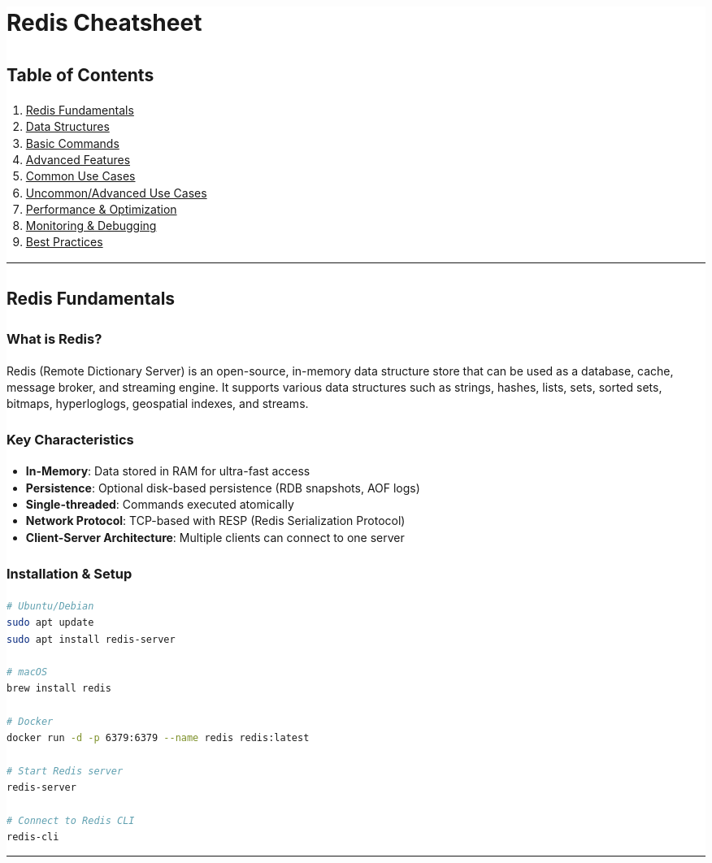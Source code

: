 # Redis Cheatsheet

## Table of Contents
1. [Redis Fundamentals](#redis-fundamentals)
2. [Data Structures](#data-structures)
3. [Basic Commands](#basic-commands)
4. [Advanced Features](#advanced-features)
5. [Common Use Cases](#common-use-cases)
6. [Uncommon/Advanced Use Cases](#uncommonadvanced-use-cases)
7. [Performance & Optimization](#performance--optimization)
8. [Monitoring & Debugging](#monitoring--debugging)
9. [Best Practices](#best-practices)

---

## Redis Fundamentals

### What is Redis?
Redis (Remote Dictionary Server) is an open-source, in-memory data structure store that can be used as a database, cache, message broker, and streaming engine. It supports various data structures such as strings, hashes, lists, sets, sorted sets, bitmaps, hyperloglogs, geospatial indexes, and streams.

### Key Characteristics
- **In-Memory**: Data stored in RAM for ultra-fast access
- **Persistence**: Optional disk-based persistence (RDB snapshots, AOF logs)
- **Single-threaded**: Commands executed atomically
- **Network Protocol**: TCP-based with RESP (Redis Serialization Protocol)
- **Client-Server Architecture**: Multiple clients can connect to one server

### Installation & Setup
```bash
# Ubuntu/Debian
sudo apt update
sudo apt install redis-server

# macOS
brew install redis

# Docker
docker run -d -p 6379:6379 --name redis redis:latest

# Start Redis server
redis-server

# Connect to Redis CLI
redis-cli
```

---